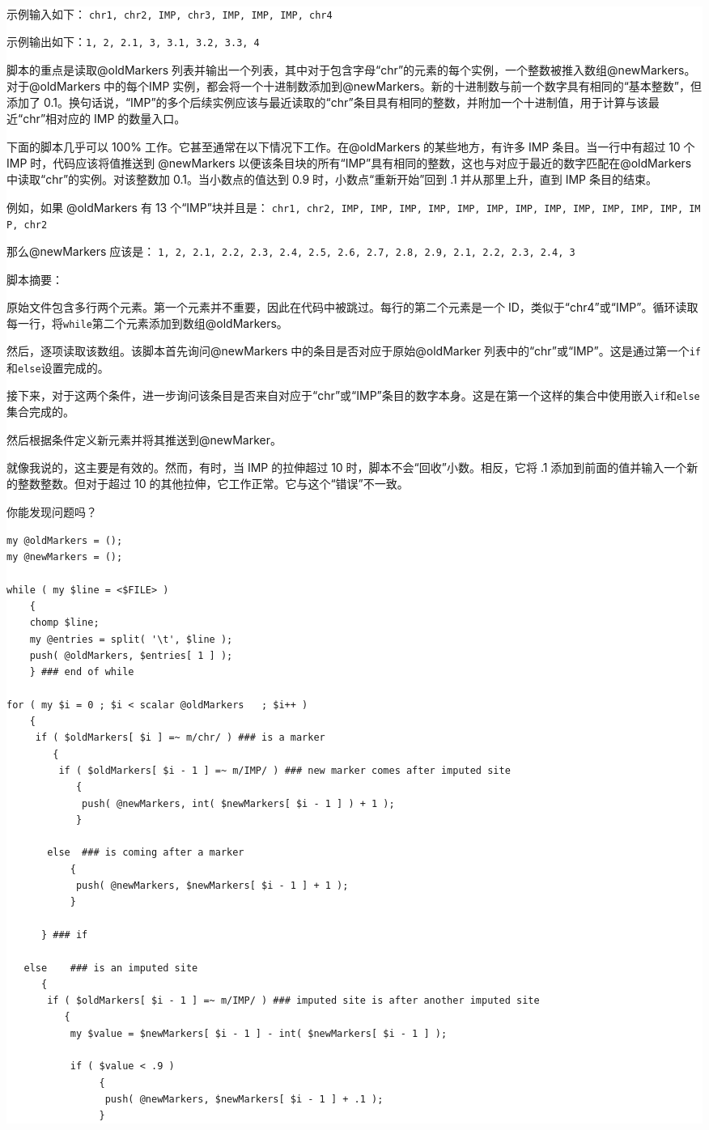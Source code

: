 示例输入如下： `chr1, chr2, IMP, chr3, IMP, IMP, IMP, chr4`

示例输出如下：`1, 2, 2.1, 3, 3.1, 3.2, 3.3, 4`

脚本的重点是读取@oldMarkers 列表并输出一个列表，其中对于包含字母“chr”的元素的每个实例，一个整数被推入数组@newMarkers。对于@oldMarkers 中的每个IMP 实例，都会将一个十进制数添加到@newMarkers。新的十进制数与前一个数字具有相同的“基本整数”，但添加了 0.1。换句话说，“IMP”的多个后续实例应该与最近读取的“chr”条目具有相同的整数，并附加一个十进制值，用于计算与该最近“chr”相对应的 IMP 的数量入口。

下面的脚本几乎可以 100% 工作。它甚至通常在以下情况下工作。在@oldMarkers 的某些地方，有许多 IMP 条目。当一行中有超过 10 个 IMP 时，代码应该将值推送到 @newMarkers 以便该条目块的所有“IMP”具有相同的整数，这也与对应于最近的数字匹配在@oldMarkers 中读取“chr”的实例。对该整数加 0.1。当小数点的值达到 0.9 时，小数点“重新开始”回到 .1 并从那里上升，直到 IMP 条目的结束。

例如，如果 @oldMarkers 有 13 个“IMP”块并且是： `chr1, chr2, IMP, IMP, IMP, IMP, IMP, IMP, IMP, IMP, IMP, IMP, IMP, IMP, IMP, chr2`

那么@newMarkers 应该是： `1, 2, 2.1, 2.2, 2.3, 2.4, 2.5, 2.6, 2.7, 2.8, 2.9, 2.1, 2.2, 2.3, 2.4, 3`

脚本摘要：

原始文件包含多行两个元素。第一个元素并不重要，因此在代码中被跳过。每行的第二个元素是一个 ID，类似于“chr4”或“IMP”。循环读取每一行，将`while`第二个元素添加到数组@oldMarkers。

然后，逐项读取该数组。该脚本首先询问@newMarkers 中的条目是否对应于原始@oldMarker 列表中的“chr”或“IMP”。这是通过第一个`if`和`else`设置完成的。

接下来，对于这两个条件，进一步询问该条目是否来自对应于“chr”或“IMP”条目的数字本身。这是在第一个这样的集合中使用嵌入`if`和`else`集合完成的。

然后根据条件定义新元素并将其推送到@newMarker。

就像我说的，这主要是有效的。然而，有时，当 IMP 的拉伸超过 10 时，脚本不会“回收”小数。相反，它将 .1 添加到前面的值并输入一个新的整数整数。但对于超过 10 的其他拉伸，它工作正常。它与这个“错误”不一致。

你能发现问题吗？

```
my @oldMarkers = ();
my @newMarkers = ();

while ( my $line = <$FILE> )
    {
    chomp $line;
    my @entries = split( '\t', $line );
    push( @oldMarkers, $entries[ 1 ] ); 
    } ### end of while

for ( my $i = 0 ; $i < scalar @oldMarkers   ; $i++ )
    {  
     if ( $oldMarkers[ $i ] =~ m/chr/ ) ### is a marker
        {
         if ( $oldMarkers[ $i - 1 ] =~ m/IMP/ ) ### new marker comes after imputed site
            {
             push( @newMarkers, int( $newMarkers[ $i - 1 ] ) + 1 );            
            }

       else  ### is coming after a marker                                       
           {
            push( @newMarkers, $newMarkers[ $i - 1 ] + 1 ); 
           }    

      } ### if

   else    ### is an imputed site
      {
       if ( $oldMarkers[ $i - 1 ] =~ m/IMP/ ) ### imputed site is after another imputed site
          {
           my $value = $newMarkers[ $i - 1 ] - int( $newMarkers[ $i - 1 ] );

           if ( $value < .9 )
                {
                 push( @newMarkers, $newMarkers[ $i - 1 ] + .1 );   
                }
```